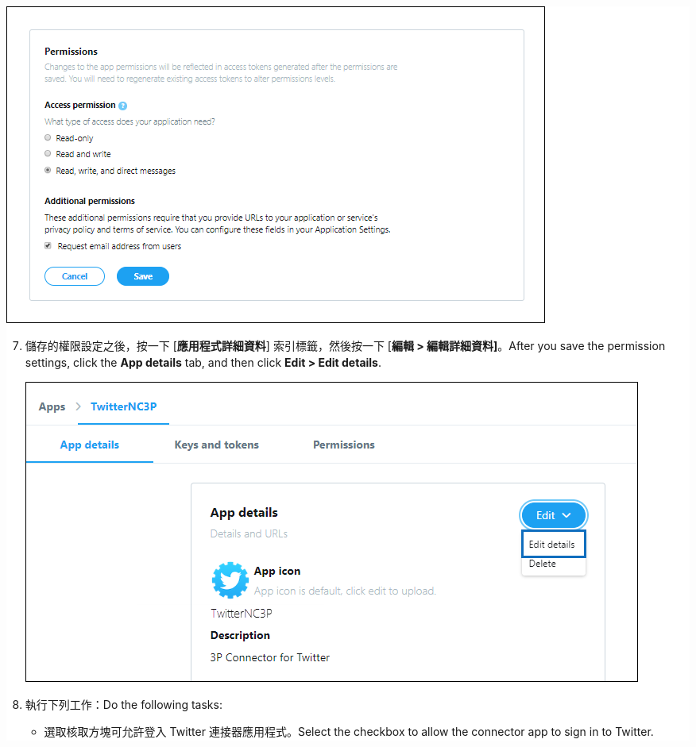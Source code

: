    ![](media/TCimage30.png)

7. <span data-ttu-id="f02ed-169">儲存的權限設定之後，按一下 [**應用程式詳細資料**] 索引標籤，然後按一下 [**編輯 > 編輯詳細資料]**。</span><span class="sxs-lookup"><span data-stu-id="f02ed-169">After you save the permission settings, click the **App details** tab, and then click **Edit > Edit details**.</span></span>

   ![](media/TCimage31.png)

8. <span data-ttu-id="f02ed-170">執行下列工作：</span><span class="sxs-lookup"><span data-stu-id="f02ed-170">Do the following tasks:</span></span>

   - <span data-ttu-id="f02ed-171">選取核取方塊可允許登入 Twitter 連接器應用程式。</span><span class="sxs-lookup"><span data-stu-id="f02ed-171">Select the checkbox to allow the connector app to sign in to Twitter.</span></span>
   